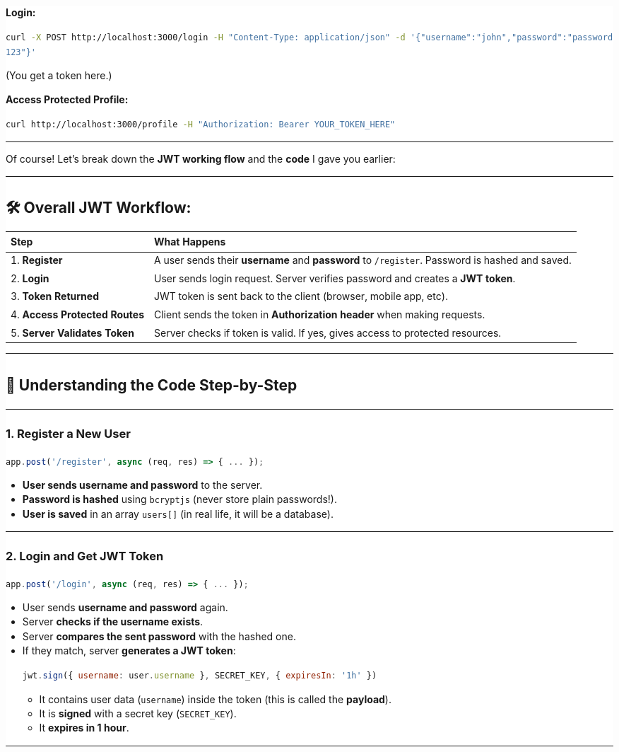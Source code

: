 **Login:**
```bash
curl -X POST http://localhost:3000/login -H "Content-Type: application/json" -d '{"username":"john","password":"password123"}'
```
(You get a token here.)

**Access Protected Profile:**
```bash
curl http://localhost:3000/profile -H "Authorization: Bearer YOUR_TOKEN_HERE"
```

---

Of course! Let’s break down the **JWT working flow** and the **code** I gave you earlier:

---

## 🛠️ Overall JWT Workflow:

| Step | What Happens | 
|:---|:---|
| 1. **Register** | A user sends their **username** and **password** to `/register`. Password is hashed and saved. |
| 2. **Login** | User sends login request. Server verifies password and creates a **JWT token**. |
| 3. **Token Returned** | JWT token is sent back to the client (browser, mobile app, etc). |
| 4. **Access Protected Routes** | Client sends the token in **Authorization header** when making requests. |
| 5. **Server Validates Token** | Server checks if token is valid. If yes, gives access to protected resources.|

---

## 🧠 Understanding the Code Step-by-Step

---

### 1. **Register a New User**
```javascript
app.post('/register', async (req, res) => { ... });
```
- **User sends username and password** to the server.
- **Password is hashed** using `bcryptjs` (never store plain passwords!).
- **User is saved** in an array `users[]` (in real life, it will be a database).

---
  
### 2. **Login and Get JWT Token**
```javascript
app.post('/login', async (req, res) => { ... });
```
- User sends **username and password** again.
- Server **checks if the username exists**.
- Server **compares the sent password** with the hashed one.
- If they match, server **generates a JWT token**:
  ```javascript
  jwt.sign({ username: user.username }, SECRET_KEY, { expiresIn: '1h' })
  ```
  - It contains user data (`username`) inside the token (this is called the **payload**).
  - It is **signed** with a secret key (`SECRET_KEY`).
  - It **expires in 1 hour**.

---